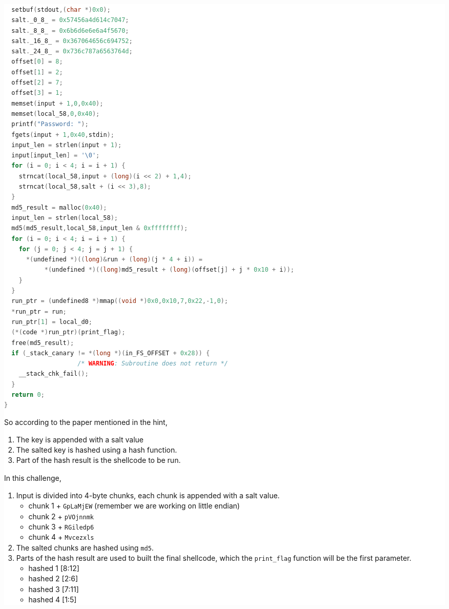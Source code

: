```c
  setbuf(stdout,(char *)0x0);
  salt._0_8_ = 0x57456a4d614c7047;
  salt._8_8_ = 0x6b6d6e6e6a4f5670;
  salt._16_8_ = 0x367064656c694752;
  salt._24_8_ = 0x736c787a6563764d;
  offset[0] = 8;
  offset[1] = 2;
  offset[2] = 7;
  offset[3] = 1;
  memset(input + 1,0,0x40);
  memset(local_58,0,0x40);
  printf("Password: ");
  fgets(input + 1,0x40,stdin);
  input_len = strlen(input + 1);
  input[input_len] = '\0';
  for (i = 0; i < 4; i = i + 1) {
    strncat(local_58,input + (long)(i << 2) + 1,4);
    strncat(local_58,salt + (i << 3),8);
  }
  md5_result = malloc(0x40);
  input_len = strlen(local_58);
  md5(md5_result,local_58,input_len & 0xffffffff);
  for (i = 0; i < 4; i = i + 1) {
    for (j = 0; j < 4; j = j + 1) {
      *(undefined *)((long)&run + (long)(j * 4 + i)) =
           *(undefined *)((long)md5_result + (long)(offset[j] + j * 0x10 + i));
    }
  }
  run_ptr = (undefined8 *)mmap((void *)0x0,0x10,7,0x22,-1,0);
  *run_ptr = run;
  run_ptr[1] = local_d0;
  (*(code *)run_ptr)(print_flag);
  free(md5_result);
  if (_stack_canary != *(long *)(in_FS_OFFSET + 0x28)) {
                    /* WARNING: Subroutine does not return */
    __stack_chk_fail();
  }
  return 0;
}
```
So according to the paper mentioned in the hint,
1. The key is appended with a salt value
2. The salted key is hashed using a hash function.
3. Part of the hash result is the shellcode to be run.

In this challenge,
1. Input is divided into 4-byte chunks, each chunk is appended with a salt value.
    - chunk 1 + `GpLaMjEW` (remember we are working on little endian)
    - chunk 2 + `pVOjnnmk`
    - chunk 3 + `RGiledp6`
    - chunk 4 + `Mvcezxls`
2. The salted chunks are hashed using `md5`.
3. Parts of the hash result are used to built the final shellcode, which the `print_flag` function will be the first parameter.
    - hashed 1 [8:12]
    - hashed 2 [2:6]
    - hashed 3 [7:11]
    - hashed 4 [1:5]
